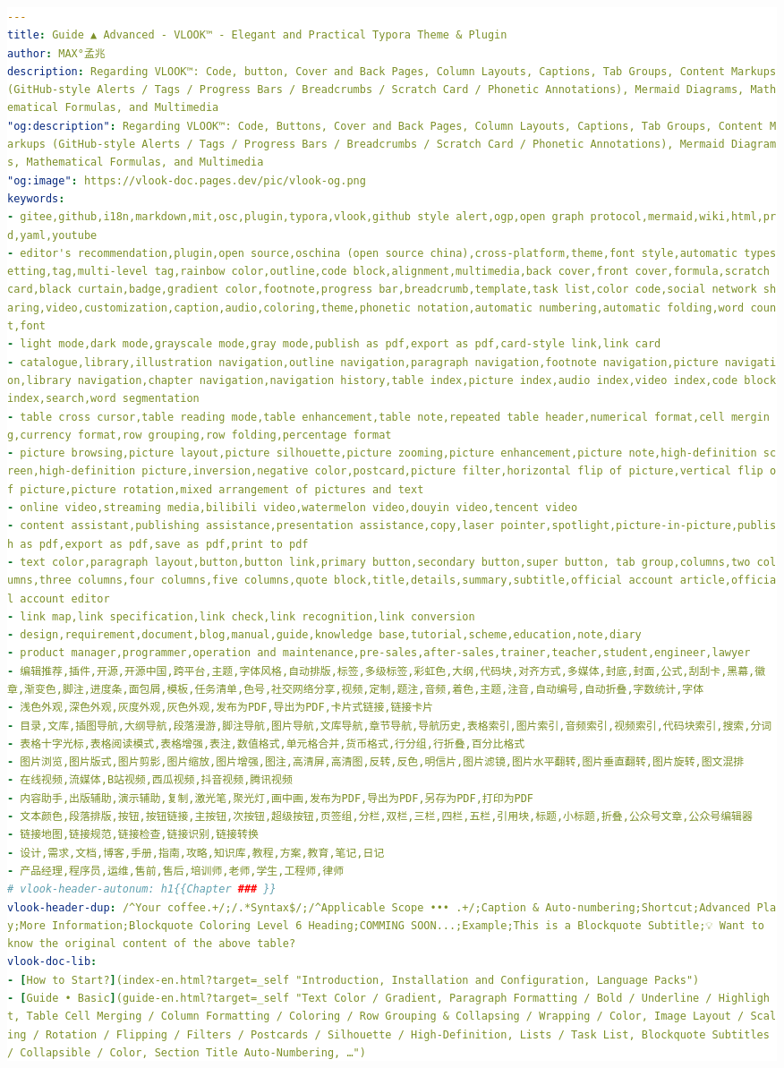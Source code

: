 ```yaml
---
title: Guide ▲ Advanced - VLOOK™ - Elegant and Practical Typora Theme & Plugin
author: MAX°孟兆
description: Regarding VLOOK™: Code, button, Cover and Back Pages, Column Layouts, Captions, Tab Groups, Content Markups (GitHub-style Alerts / Tags / Progress Bars / Breadcrumbs / Scratch Card / Phonetic Annotations), Mermaid Diagrams, Mathematical Formulas, and Multimedia
"og:description": Regarding VLOOK™: Code, Buttons, Cover and Back Pages, Column Layouts, Captions, Tab Groups, Content Markups (GitHub-style Alerts / Tags / Progress Bars / Breadcrumbs / Scratch Card / Phonetic Annotations), Mermaid Diagrams, Mathematical Formulas, and Multimedia
"og:image": https://vlook-doc.pages.dev/pic/vlook-og.png
keywords:
- gitee,github,i18n,markdown,mit,osc,plugin,typora,vlook,github style alert,ogp,open graph protocol,mermaid,wiki,html,prd,yaml,youtube
- editor's recommendation,plugin,open source,oschina (open source china),cross-platform,theme,font style,automatic typesetting,tag,multi-level tag,rainbow color,outline,code block,alignment,multimedia,back cover,front cover,formula,scratch card,black curtain,badge,gradient color,footnote,progress bar,breadcrumb,template,task list,color code,social network sharing,video,customization,caption,audio,coloring,theme,phonetic notation,automatic numbering,automatic folding,word count,font
- light mode,dark mode,grayscale mode,gray mode,publish as pdf,export as pdf,card-style link,link card
- catalogue,library,illustration navigation,outline navigation,paragraph navigation,footnote navigation,picture navigation,library navigation,chapter navigation,navigation history,table index,picture index,audio index,video index,code block index,search,word segmentation
- table cross cursor,table reading mode,table enhancement,table note,repeated table header,numerical format,cell merging,currency format,row grouping,row folding,percentage format
- picture browsing,picture layout,picture silhouette,picture zooming,picture enhancement,picture note,high-definition screen,high-definition picture,inversion,negative color,postcard,picture filter,horizontal flip of picture,vertical flip of picture,picture rotation,mixed arrangement of pictures and text
- online video,streaming media,bilibili video,watermelon video,douyin video,tencent video
- content assistant,publishing assistance,presentation assistance,copy,laser pointer,spotlight,picture-in-picture,publish as pdf,export as pdf,save as pdf,print to pdf
- text color,paragraph layout,button,button link,primary button,secondary button,super button, tab group,columns,two columns,three columns,four columns,five columns,quote block,title,details,summary,subtitle,official account article,official account editor
- link map,link specification,link check,link recognition,link conversion
- design,requirement,document,blog,manual,guide,knowledge base,tutorial,scheme,education,note,diary
- product manager,programmer,operation and maintenance,pre-sales,after-sales,trainer,teacher,student,engineer,lawyer
- 编辑推荐,插件,开源,开源中国,跨平台,主题,字体风格,自动排版,标签,多级标签,彩虹色,大纲,代码块,对齐方式,多媒体,封底,封面,公式,刮刮卡,黑幕,徽章,渐变色,脚注,进度条,面包屑,模板,任务清单,色号,社交网络分享,视频,定制,题注,音频,着色,主题,注音,自动编号,自动折叠,字数统计,字体
- 浅色外观,深色外观,灰度外观,灰色外观,发布为PDF,导出为PDF,卡片式链接,链接卡片
- 目录,文库,插图导航,大纲导航,段落漫游,脚注导航,图片导航,文库导航,章节导航,导航历史,表格索引,图片索引,音频索引,视频索引,代码块索引,搜索,分词
- 表格十字光标,表格阅读模式,表格增强,表注,数值格式,单元格合并,货币格式,行分组,行折叠,百分比格式
- 图片浏览,图片版式,图片剪影,图片缩放,图片增强,图注,高清屏,高清图,反转,反色,明信片,图片滤镜,图片水平翻转,图片垂直翻转,图片旋转,图文混排
- 在线视频,流媒体,B站视频,西瓜视频,抖音视频,腾讯视频
- 内容助手,出版辅助,演示辅助,复制,激光笔,聚光灯,画中画,发布为PDF,导出为PDF,另存为PDF,打印为PDF
- 文本颜色,段落排版,按钮,按钮链接,主按钮,次按钮,超级按钮,页签组,分栏,双栏,三栏,四栏,五栏,引用块,标题,小标题,折叠,公众号文章,公众号编辑器
- 链接地图,链接规范,链接检查,链接识别,链接转换
- 设计,需求,文档,博客,手册,指南,攻略,知识库,教程,方案,教育,笔记,日记
- 产品经理,程序员,运维,售前,售后,培训师,老师,学生,工程师,律师
# vlook-header-autonum: h1{{Chapter ### }}
vlook-header-dup: /^Your coffee.+/;/.*Syntax$/;/^Applicable Scope ••• .+/;Caption & Auto-numbering;Shortcut;Advanced Play;More Information;Blockquote Coloring Level 6 Heading;COMMING SOON...;Example;This is a Blockquote Subtitle;💡 Want to know the original content of the above table?
vlook-doc-lib:
- [How to Start?](index-en.html?target=_self "Introduction, Installation and Configuration, Language Packs")
- [Guide • Basic](guide-en.html?target=_self "Text Color / Gradient, Paragraph Formatting / Bold / Underline / Highlight, Table Cell Merging / Column Formatting / Coloring / Row Grouping & Collapsing / Wrapping / Color, Image Layout / Scaling / Rotation / Flipping / Filters / Postcards / Silhouette / High-Definition, Lists / Task List, Blockquote Subtitles / Collapsible / Color, Section Title Auto-Numbering, …")
```